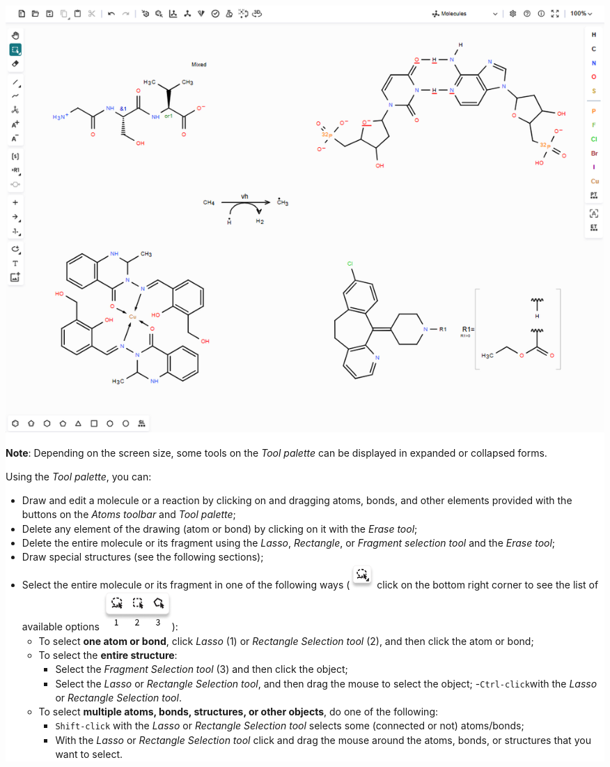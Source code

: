 <img src=images/Ketcher-Micro-Whole-Canvas-3.7..png width = "1000"/>

**Note**: Depending on the screen size, some tools on the _Tool palette_ can be displayed in expanded or collapsed forms.

Using the _Tool palette_, you can:
- Draw and edit a molecule or a reaction by clicking on and dragging atoms, bonds, and other elements provided with the buttons on the _Atoms toolbar_ and _Tool palette_;
- Delete any element of the drawing (atom or bond) by clicking on it with the _Erase tool_;
- Delete the entire molecule or its fragment using the _Lasso_, _Rectangle_, or _Fragment selection tool_ and the _Erase tool_;
- Draw special structures (see the following sections);
- Select the entire molecule or its fragment in one of the following ways (<img src=images/2_lasso_icon.png width = "35"/> click on the bottom right corner to see the list of available options <img src=images/3_lasso_menu.png width = "100"/>):
  - To select **one atom or bond**, click _Lasso_ (1) or _Rectangle Selection tool_ (2), and then click the atom or bond;
  - To select the **entire structure**:
      - Select the _Fragment Selection tool_ (3) and then click the object;
      - Select the _Lasso_ or _Rectangle Selection tool_, and then drag the mouse to select the object;
      -`Ctrl-click`with the _Lasso_ or _Rectangle Selection tool_.
  - To select **multiple atoms, bonds, structures, or other objects**, do one of the following:
      - `Shift-click` with the _Lasso_ or _Rectangle Selection tool_ selects some (connected or not) atoms/bonds;
      - With the _Lasso_ or _Rectangle Selection tool_ click and drag the mouse around the atoms, bonds, or structures that you want to select.